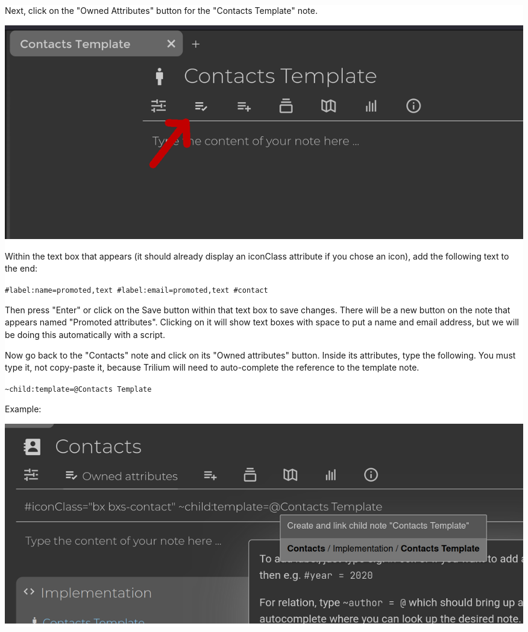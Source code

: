 Next, click on the "Owned Attributes" button for the "Contacts Template" note.

![Screenshot showing the position of the owned attributes button](/images/2023/03/trilium-owned-attributes-button.png)

Within the text box that appears (it should already display an iconClass
attribute if you chose an icon), add the following text to the end:

```
#label:name=promoted,text #label:email=promoted,text #contact
```

Then press "Enter" or click on the Save button within that text box to save
changes. There will be a new button on the note that appears named "Promoted
attributes". Clicking on it will show text boxes with space to put a name and
email address, but we will be doing this automatically with a script.

Now go back to the "Contacts" note and click on its "Owned attributes" button.
Inside its attributes, type the following. You must type it, not copy-paste it,
because Trilium will need to auto-complete the reference to the template note.

```
~child:template=@Contacts Template
```

Example:

![Screenshot showing the position of the owned attributes button](/images/2023/03/trilium-link-contacts-template.png)
